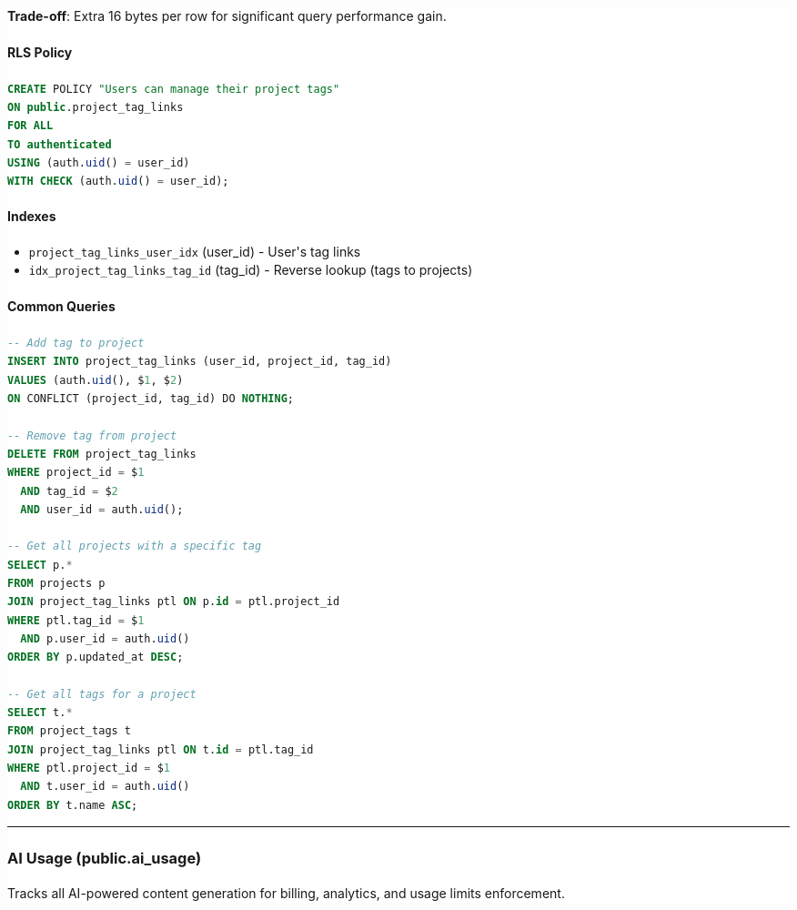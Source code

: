 **Trade-off**: Extra 16 bytes per row for significant query performance gain.

#### RLS Policy

```sql
CREATE POLICY "Users can manage their project tags"
ON public.project_tag_links
FOR ALL
TO authenticated
USING (auth.uid() = user_id)
WITH CHECK (auth.uid() = user_id);
```

#### Indexes

- `project_tag_links_user_idx` (user_id) - User's tag links
- `idx_project_tag_links_tag_id` (tag_id) - Reverse lookup (tags to projects)

#### Common Queries

```sql
-- Add tag to project
INSERT INTO project_tag_links (user_id, project_id, tag_id)
VALUES (auth.uid(), $1, $2)
ON CONFLICT (project_id, tag_id) DO NOTHING;

-- Remove tag from project
DELETE FROM project_tag_links
WHERE project_id = $1
  AND tag_id = $2
  AND user_id = auth.uid();

-- Get all projects with a specific tag
SELECT p.*
FROM projects p
JOIN project_tag_links ptl ON p.id = ptl.project_id
WHERE ptl.tag_id = $1
  AND p.user_id = auth.uid()
ORDER BY p.updated_at DESC;

-- Get all tags for a project
SELECT t.*
FROM project_tags t
JOIN project_tag_links ptl ON t.id = ptl.tag_id
WHERE ptl.project_id = $1
  AND t.user_id = auth.uid()
ORDER BY t.name ASC;
```

---

### AI Usage (public.ai_usage)

Tracks all AI-powered content generation for billing, analytics, and usage limits enforcement.
